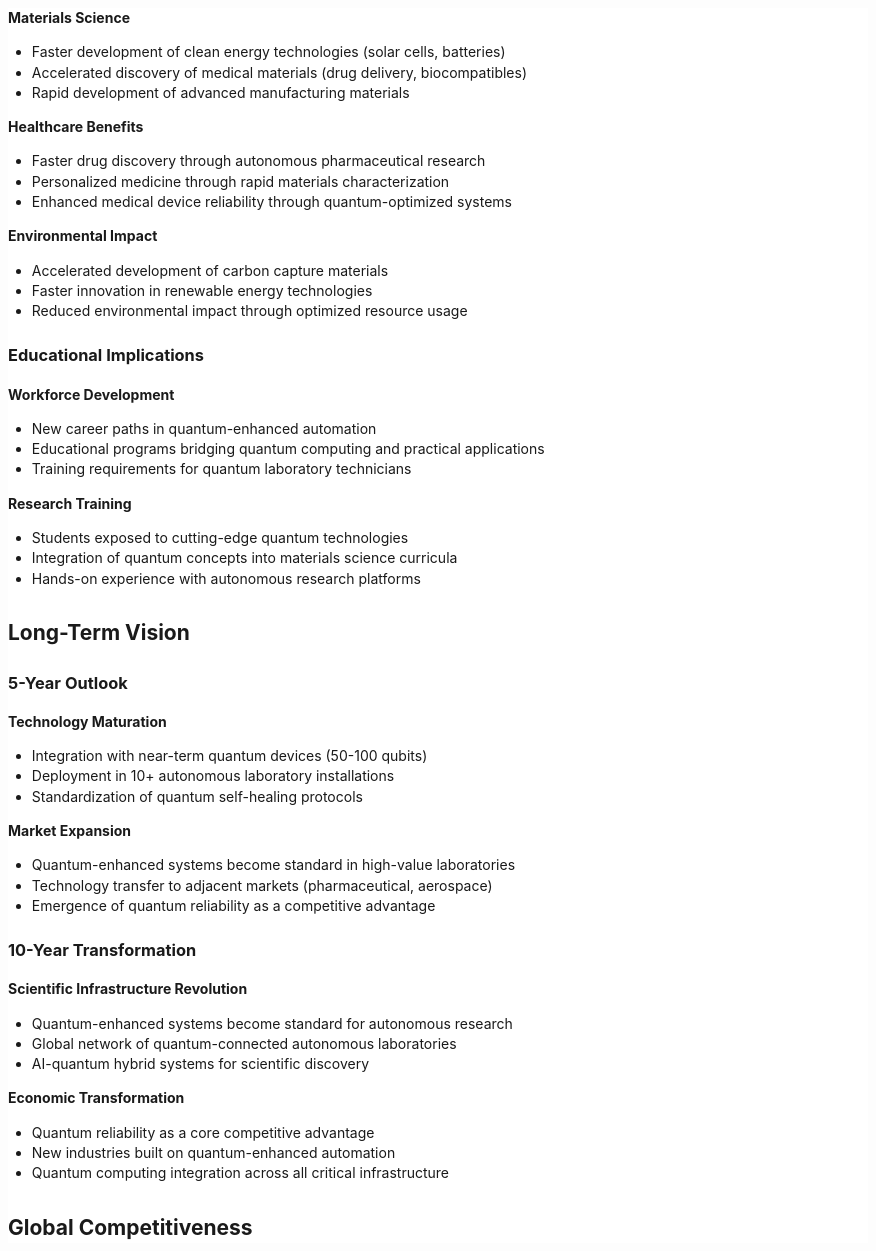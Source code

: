 **Materials Science**
- Faster development of clean energy technologies (solar cells, batteries)
- Accelerated discovery of medical materials (drug delivery, biocompatibles)
- Rapid development of advanced manufacturing materials

**Healthcare Benefits**
- Faster drug discovery through autonomous pharmaceutical research
- Personalized medicine through rapid materials characterization
- Enhanced medical device reliability through quantum-optimized systems

**Environmental Impact**
- Accelerated development of carbon capture materials
- Faster innovation in renewable energy technologies
- Reduced environmental impact through optimized resource usage

### Educational Implications

**Workforce Development**
- New career paths in quantum-enhanced automation
- Educational programs bridging quantum computing and practical applications
- Training requirements for quantum laboratory technicians

**Research Training**
- Students exposed to cutting-edge quantum technologies
- Integration of quantum concepts into materials science curricula
- Hands-on experience with autonomous research platforms

## Long-Term Vision

### 5-Year Outlook

**Technology Maturation**
- Integration with near-term quantum devices (50-100 qubits)
- Deployment in 10+ autonomous laboratory installations
- Standardization of quantum self-healing protocols

**Market Expansion**
- Quantum-enhanced systems become standard in high-value laboratories
- Technology transfer to adjacent markets (pharmaceutical, aerospace)
- Emergence of quantum reliability as a competitive advantage

### 10-Year Transformation

**Scientific Infrastructure Revolution**
- Quantum-enhanced systems become standard for autonomous research
- Global network of quantum-connected autonomous laboratories
- AI-quantum hybrid systems for scientific discovery

**Economic Transformation**
- Quantum reliability as a core competitive advantage
- New industries built on quantum-enhanced automation
- Quantum computing integration across all critical infrastructure

## Global Competitiveness
